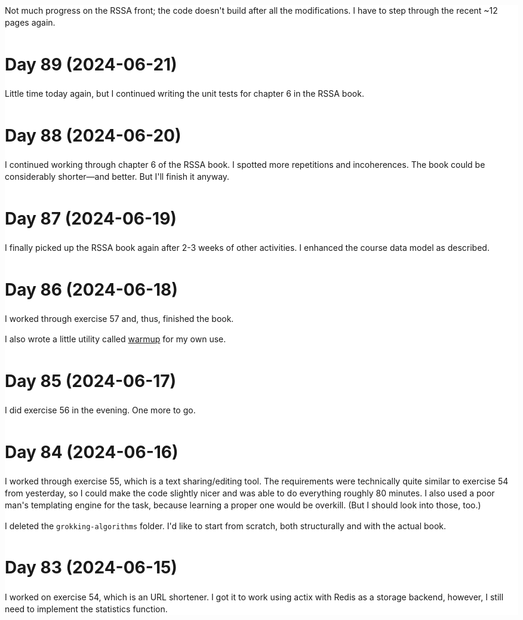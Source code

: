 Not much progress on the RSSA front; the code doesn't build after all the
modifications. I have to step through the recent ~12 pages again.

# Day 89 (2024-06-21)

Little time today again, but I continued writing the unit tests for chapter 6 in
the RSSA book.

# Day 88 (2024-06-20)

I continued working through chapter 6 of the RSSA book. I spotted more
repetitions and incoherences. The book could be considerably shorter—and better.
But I'll finish it anyway.

# Day 87 (2024-06-19)

I finally picked up the RSSA book again after 2-3 weeks of other activities. I
enhanced the course data model as described.

# Day 86 (2024-06-18)

I worked through exercise 57 and, thus, finished the book.

I also wrote a little utility called [warmup](https://crates.io/crates/warmup)
for my own use.

# Day 85 (2024-06-17)

I did exercise 56 in the evening. One more to go.

# Day 84 (2024-06-16)

I worked through exercise 55, which is a text sharing/editing tool. The
requirements were technically quite similar to exercise 54 from yesterday, so I
could make the code slightly nicer and was able to do everything roughly 80
minutes. I also used a poor man's templating engine for the task, because
learning a proper one would be overkill. (But I should look into those, too.)

I deleted the `grokking-algorithms` folder. I'd like to start from scratch, both
structurally and with the actual book.

# Day 83 (2024-06-15)

I worked on exercise 54, which is an URL shortener. I got it to work using actix
with Redis as a storage backend, however, I still need to implement the
statistics function.
